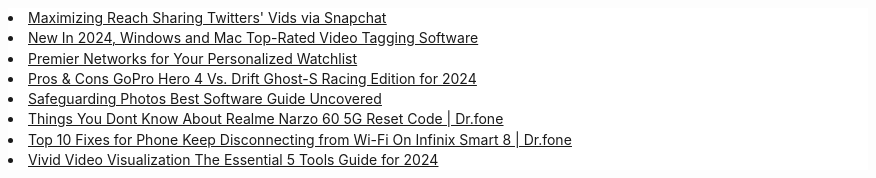 <li><a href="https://twitter-videos.techidaily.com/maximizing-reach-sharing-twitters-vids-via-snapchat/"><u>Maximizing Reach  Sharing Twitters' Vids via Snapchat</u></a></li>
<li><a href="https://video-content-creator.techidaily.com/new-in-2024-windows-and-mac-top-rated-video-tagging-software/"><u>New In 2024, Windows and Mac Top-Rated Video Tagging Software</u></a></li>
<li><a href="https://fox-direct.techidaily.com/premier-networks-for-your-personalized-watchlist/"><u>Premier Networks for Your Personalized Watchlist</u></a></li>
<li><a href="https://extra-guidance.techidaily.com/pros-and-cons-gopro-hero-4-vs-drift-ghost-s-racing-edition-for-2024/"><u>Pros & Cons  GoPro Hero 4 Vs. Drift Ghost-S Racing Edition for 2024</u></a></li>
<li><a href="https://fox-direct.techidaily.com/safeguarding-photos-best-software-guide-uncovered/"><u>Safeguarding Photos  Best Software Guide Uncovered</u></a></li>
<li><a href="https://techidaily.com/things-you-dont-know-about-realme-narzo-60-5g-reset-code-drfone-by-drfone-reset-android-reset-android/"><u>Things You Dont Know About Realme Narzo 60 5G Reset Code | Dr.fone</u></a></li>
<li><a href="https://howto.techidaily.com/top-10-fixes-for-phone-keep-disconnecting-from-wi-fi-on-infinix-smart-8-drfone-by-drfone-fix-android-problems-fix-android-problems/"><u>Top 10 Fixes for Phone Keep Disconnecting from Wi-Fi On Infinix Smart 8 | Dr.fone</u></a></li>
<li><a href="https://fox-direct.techidaily.com/vivid-video-visualization-the-essential-5-tools-guide-for-2024/"><u>Vivid Video Visualization  The Essential 5 Tools Guide for 2024</u></a></li>
</ul></div>
